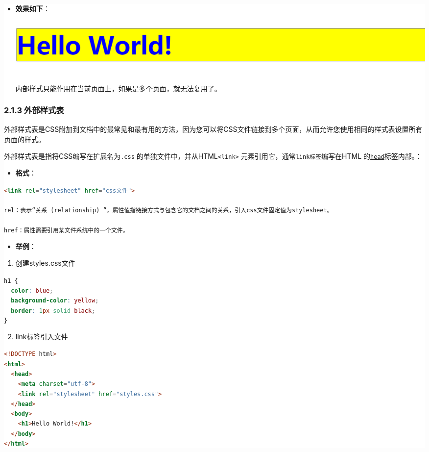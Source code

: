 * **效果如下**：

  ![1573607373051](2img/1573607373051.png)

  内部样式只能作用在当前页面上，如果是多个页面，就无法复用了。

### 2.1.3 外部样式表

外部样式表是CSS附加到文档中的最常见和最有用的方法，因为您可以将CSS文件链接到多个页面，从而允许您使用相同的样式表设置所有页面的样式。

外部样式表是指将CSS编写在扩展名为`.css` 的单独文件中，并从HTML`<link>` 元素引用它，通常`link标签`编写在HTML 的[`head`](https://developer.mozilla.org/zh-CN/docs/Web/HTML/Element/head)标签内部。：

* **格式**：

```html
<link rel="stylesheet" href="css文件">

rel：表示“关系 (relationship) ”，属性值指链接方式与包含它的文档之间的关系，引入css文件固定值为stylesheet。

href：属性需要引用某文件系统中的一个文件。

```

* **举例**：

1. 创建styles.css文件

```css
h1 {
  color: blue;
  background-color: yellow;
  border: 1px solid black;
}
```

2. link标签引入文件

```html
<!DOCTYPE html>
<html>
  <head>
    <meta charset="utf-8">
    <link rel="stylesheet" href="styles.css">
  </head>
  <body>
    <h1>Hello World!</h1>
  </body>
</html>
```
